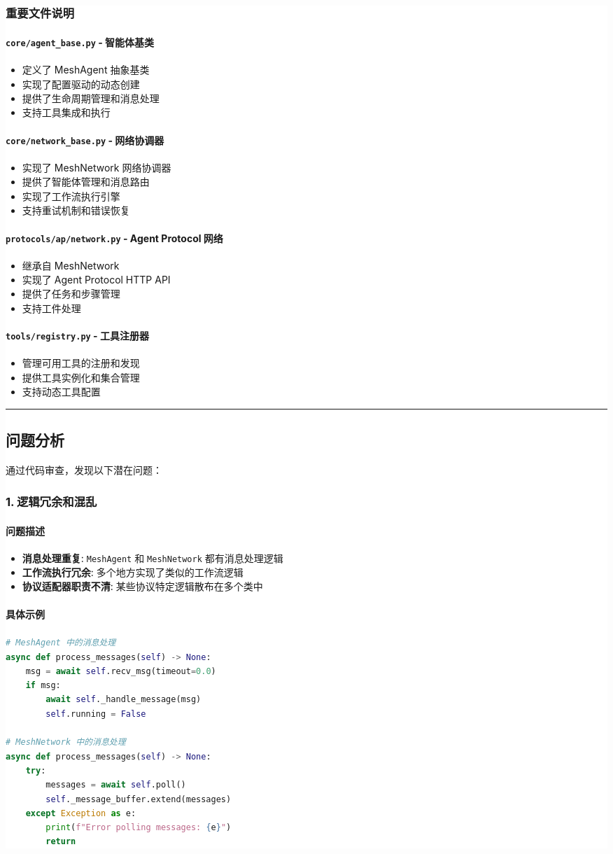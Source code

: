 
### 重要文件说明

#### `core/agent_base.py` - 智能体基类
- 定义了 MeshAgent 抽象基类
- 实现了配置驱动的动态创建
- 提供了生命周期管理和消息处理
- 支持工具集成和执行

#### `core/network_base.py` - 网络协调器
- 实现了 MeshNetwork 网络协调器
- 提供了智能体管理和消息路由
- 实现了工作流执行引擎
- 支持重试机制和错误恢复

#### `protocols/ap/network.py` - Agent Protocol 网络
- 继承自 MeshNetwork
- 实现了 Agent Protocol HTTP API
- 提供了任务和步骤管理
- 支持工件处理

#### `tools/registry.py` - 工具注册器
- 管理可用工具的注册和发现
- 提供工具实例化和集合管理
- 支持动态工具配置

---

## 问题分析

通过代码审查，发现以下潜在问题：

### 1. 逻辑冗余和混乱

#### 问题描述
- **消息处理重复**: `MeshAgent` 和 `MeshNetwork` 都有消息处理逻辑
- **工作流执行冗余**: 多个地方实现了类似的工作流逻辑
- **协议适配器职责不清**: 某些协议特定逻辑散布在多个类中

#### 具体示例
```python
# MeshAgent 中的消息处理
async def process_messages(self) -> None:
    msg = await self.recv_msg(timeout=0.0)
    if msg:
        await self._handle_message(msg)
        self.running = False

# MeshNetwork 中的消息处理  
async def process_messages(self) -> None:
    try:
        messages = await self.poll()
        self._message_buffer.extend(messages)
    except Exception as e:
        print(f"Error polling messages: {e}")
        return
```
